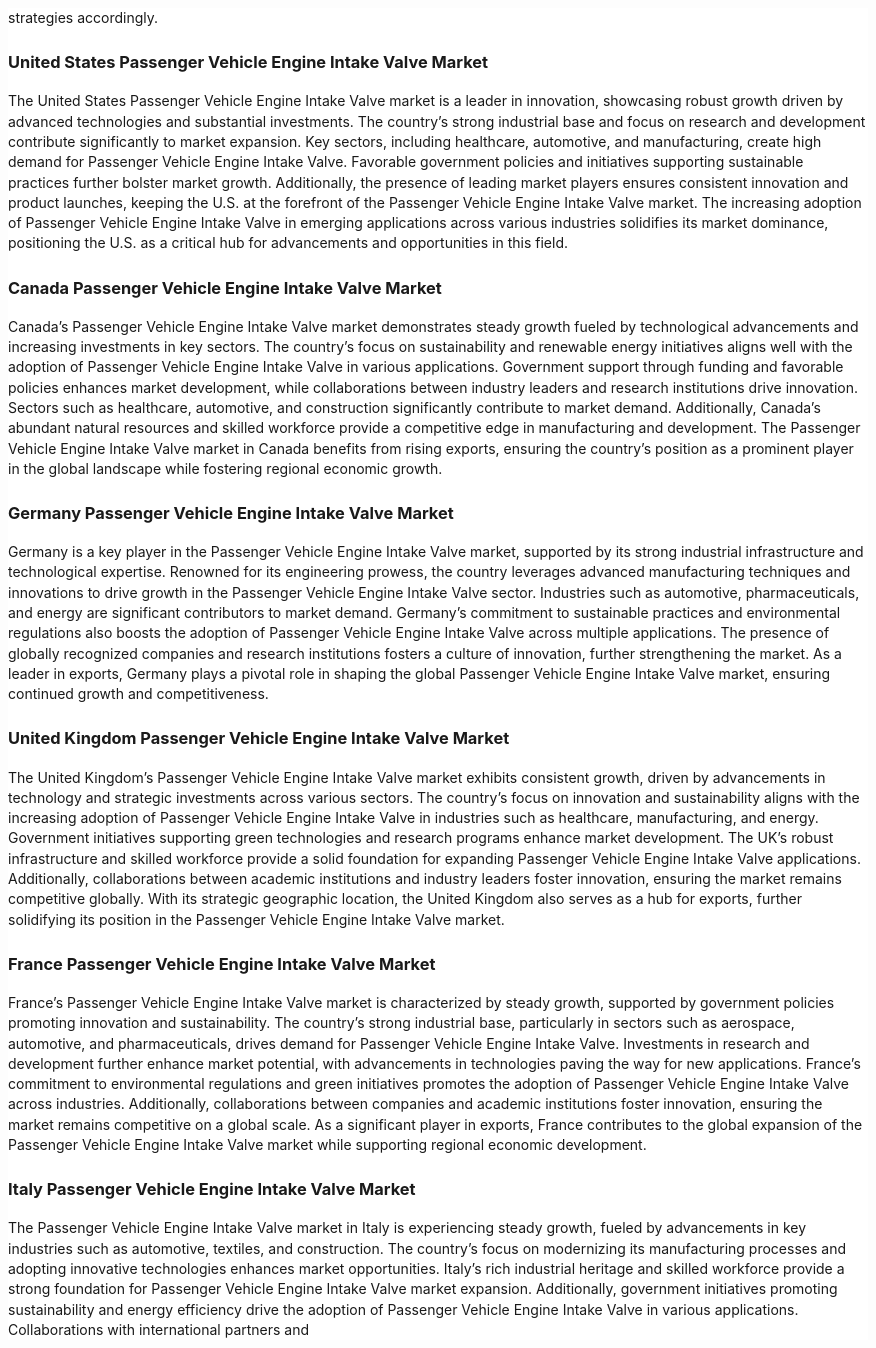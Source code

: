 strategies accordingly.</p><h3>United States Passenger Vehicle Engine Intake Valve Market</h3><p>The United States Passenger Vehicle Engine Intake Valve market is a leader in innovation, showcasing robust growth driven by advanced technologies and substantial investments. The country&rsquo;s strong industrial base and focus on research and development contribute significantly to market expansion. Key sectors, including healthcare, automotive, and manufacturing, create high demand for Passenger Vehicle Engine Intake Valve. Favorable government policies and initiatives supporting sustainable practices further bolster market growth. Additionally, the presence of leading market players ensures consistent innovation and product launches, keeping the U.S. at the forefront of the Passenger Vehicle Engine Intake Valve market. The increasing adoption of Passenger Vehicle Engine Intake Valve in emerging applications across various industries solidifies its market dominance, positioning the U.S. as a critical hub for advancements and opportunities in this field.</p><h3>Canada Passenger Vehicle Engine Intake Valve Market</h3><p>Canada&rsquo;s Passenger Vehicle Engine Intake Valve market demonstrates steady growth fueled by technological advancements and increasing investments in key sectors. The country&rsquo;s focus on sustainability and renewable energy initiatives aligns well with the adoption of Passenger Vehicle Engine Intake Valve in various applications. Government support through funding and favorable policies enhances market development, while collaborations between industry leaders and research institutions drive innovation. Sectors such as healthcare, automotive, and construction significantly contribute to market demand. Additionally, Canada&rsquo;s abundant natural resources and skilled workforce provide a competitive edge in manufacturing and development. The Passenger Vehicle Engine Intake Valve market in Canada benefits from rising exports, ensuring the country&rsquo;s position as a prominent player in the global landscape while fostering regional economic growth.</p><h3>Germany Passenger Vehicle Engine Intake Valve Market</h3><p>Germany is a key player in the Passenger Vehicle Engine Intake Valve market, supported by its strong industrial infrastructure and technological expertise. Renowned for its engineering prowess, the country leverages advanced manufacturing techniques and innovations to drive growth in the Passenger Vehicle Engine Intake Valve sector. Industries such as automotive, pharmaceuticals, and energy are significant contributors to market demand. Germany&rsquo;s commitment to sustainable practices and environmental regulations also boosts the adoption of Passenger Vehicle Engine Intake Valve across multiple applications. The presence of globally recognized companies and research institutions fosters a culture of innovation, further strengthening the market. As a leader in exports, Germany plays a pivotal role in shaping the global Passenger Vehicle Engine Intake Valve market, ensuring continued growth and competitiveness.</p><h3>United Kingdom Passenger Vehicle Engine Intake Valve Market</h3><p>The United Kingdom&rsquo;s Passenger Vehicle Engine Intake Valve market exhibits consistent growth, driven by advancements in technology and strategic investments across various sectors. The country&rsquo;s focus on innovation and sustainability aligns with the increasing adoption of Passenger Vehicle Engine Intake Valve in industries such as healthcare, manufacturing, and energy. Government initiatives supporting green technologies and research programs enhance market development. The UK&rsquo;s robust infrastructure and skilled workforce provide a solid foundation for expanding Passenger Vehicle Engine Intake Valve applications. Additionally, collaborations between academic institutions and industry leaders foster innovation, ensuring the market remains competitive globally. With its strategic geographic location, the United Kingdom also serves as a hub for exports, further solidifying its position in the Passenger Vehicle Engine Intake Valve market.</p><h3>France Passenger Vehicle Engine Intake Valve Market</h3><p>France&rsquo;s Passenger Vehicle Engine Intake Valve market is characterized by steady growth, supported by government policies promoting innovation and sustainability. The country&rsquo;s strong industrial base, particularly in sectors such as aerospace, automotive, and pharmaceuticals, drives demand for Passenger Vehicle Engine Intake Valve. Investments in research and development further enhance market potential, with advancements in technologies paving the way for new applications. France&rsquo;s commitment to environmental regulations and green initiatives promotes the adoption of Passenger Vehicle Engine Intake Valve across industries. Additionally, collaborations between companies and academic institutions foster innovation, ensuring the market remains competitive on a global scale. As a significant player in exports, France contributes to the global expansion of the Passenger Vehicle Engine Intake Valve market while supporting regional economic development.</p><h3>Italy Passenger Vehicle Engine Intake Valve Market</h3><p>The Passenger Vehicle Engine Intake Valve market in Italy is experiencing steady growth, fueled by advancements in key industries such as automotive, textiles, and construction. The country&rsquo;s focus on modernizing its manufacturing processes and adopting innovative technologies enhances market opportunities. Italy&rsquo;s rich industrial heritage and skilled workforce provide a strong foundation for Passenger Vehicle Engine Intake Valve market expansion. Additionally, government initiatives promoting sustainability and energy efficiency drive the adoption of Passenger Vehicle Engine Intake Valve in various applications. Collaborations with international partners and